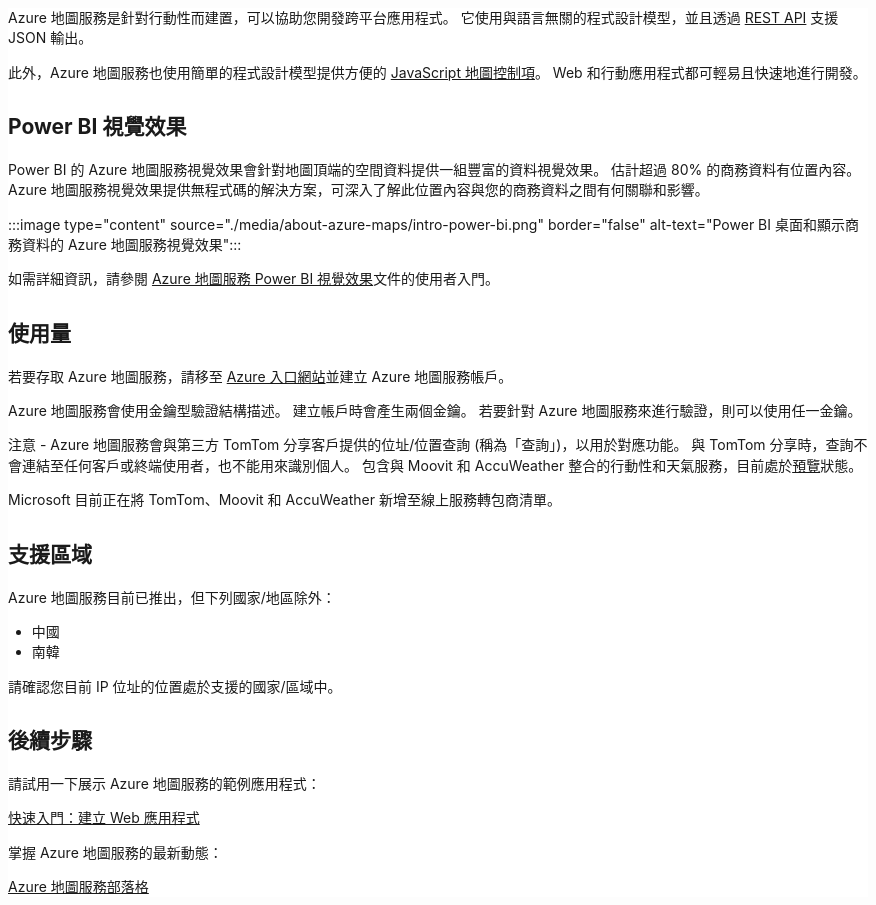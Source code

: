 Azure 地圖服務是針對行動性而建置，可以協助您開發跨平台應用程式。 它使用與語言無關的程式設計模型，並且透過 [REST API](/rest/api/maps/) 支援 JSON 輸出。

此外，Azure 地圖服務也使用簡單的程式設計模型提供方便的 [JavaScript 地圖控制項](/javascript/api/azure-maps-control)。 Web 和行動應用程式都可輕易且快速地進行開發。





## <a name="power-bi-visual"></a>Power BI 視覺效果

Power BI 的 Azure 地圖服務視覺效果會針對地圖頂端的空間資料提供一組豐富的資料視覺效果。 估計超過 80% 的商務資料有位置內容。 Azure 地圖服務視覺效果提供無程式碼的解決方案，可深入了解此位置內容與您的商務資料之間有何關聯和影響。

:::image type="content" source="./media/about-azure-maps/intro-power-bi.png" border="false" alt-text="Power BI 桌面和顯示商務資料的 Azure 地圖服務視覺效果":::

如需詳細資訊，請參閱 [Azure 地圖服務 Power BI 視覺效果](power-bi-visual-getting-started.md)文件的使用者入門。

## <a name="usage"></a>使用量

若要存取 Azure 地圖服務，請移至 [Azure 入口網站](https://portal.azure.com)並建立 Azure 地圖服務帳戶。

Azure 地圖服務會使用金鑰型驗證結構描述。 建立帳戶時會產生兩個金鑰。 若要針對 Azure 地圖服務來進行驗證，則可以使用任一金鑰。

注意 - Azure 地圖服務會與第三方 TomTom 分享客戶提供的位址/位置查詢 (稱為「查詢」)，以用於對應功能。 與 TomTom 分享時，查詢不會連結至任何客戶或終端使用者，也不能用來識別個人。 包含與 Moovit 和 AccuWeather 整合的行動性和天氣服務，目前處於[預覽](https://azure.microsoft.com/support/legal/preview-supplemental-terms/)狀態。

Microsoft 目前正在將 TomTom、Moovit 和 AccuWeather 新增至線上服務轉包商清單。

## <a name="supported-regions"></a>支援區域

Azure 地圖服務目前已推出，但下列國家/地區除外：

* 中國
* 南韓

請確認您目前 IP 位址的位置處於支援的國家/區域中。

## <a name="next-steps"></a>後續步驟

請試用一下展示 Azure 地圖服務的範例應用程式：

[快速入門：建立 Web 應用程式](quick-demo-map-app.md)

掌握 Azure 地圖服務的最新動態：

[Azure 地圖服務部落格](https://azure.microsoft.com/blog/topics/azure-maps/)